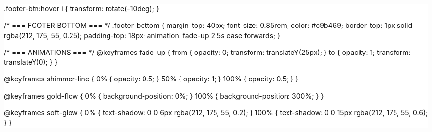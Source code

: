 .footer-btn:hover i {
  transform: rotate(-10deg);
}

/* === FOOTER BOTTOM === */
.footer-bottom {
  margin-top: 40px;
  font-size: 0.85rem;
  color: #c9b469;
  border-top: 1px solid rgba(212, 175, 55, 0.25);
  padding-top: 18px;
  animation: fade-up 2.5s ease forwards;
}

/* === ANIMATIONS === */
@keyframes fade-up {
  from {
    opacity: 0;
    transform: translateY(25px);
  }
  to {
    opacity: 1;
    transform: translateY(0);
  }
}

@keyframes shimmer-line {
  0% {
    opacity: 0.5;
  }
  50% {
    opacity: 1;
  }
  100% {
    opacity: 0.5;
  }
}

@keyframes gold-flow {
  0% {
    background-position: 0%;
  }
  100% {
    background-position: 300%;
  }
}

@keyframes soft-glow {
  0% {
    text-shadow: 0 0 6px rgba(212, 175, 55, 0.2);
  }
  100% {
    text-shadow: 0 0 15px rgba(212, 175, 55, 0.6);
  }
}
